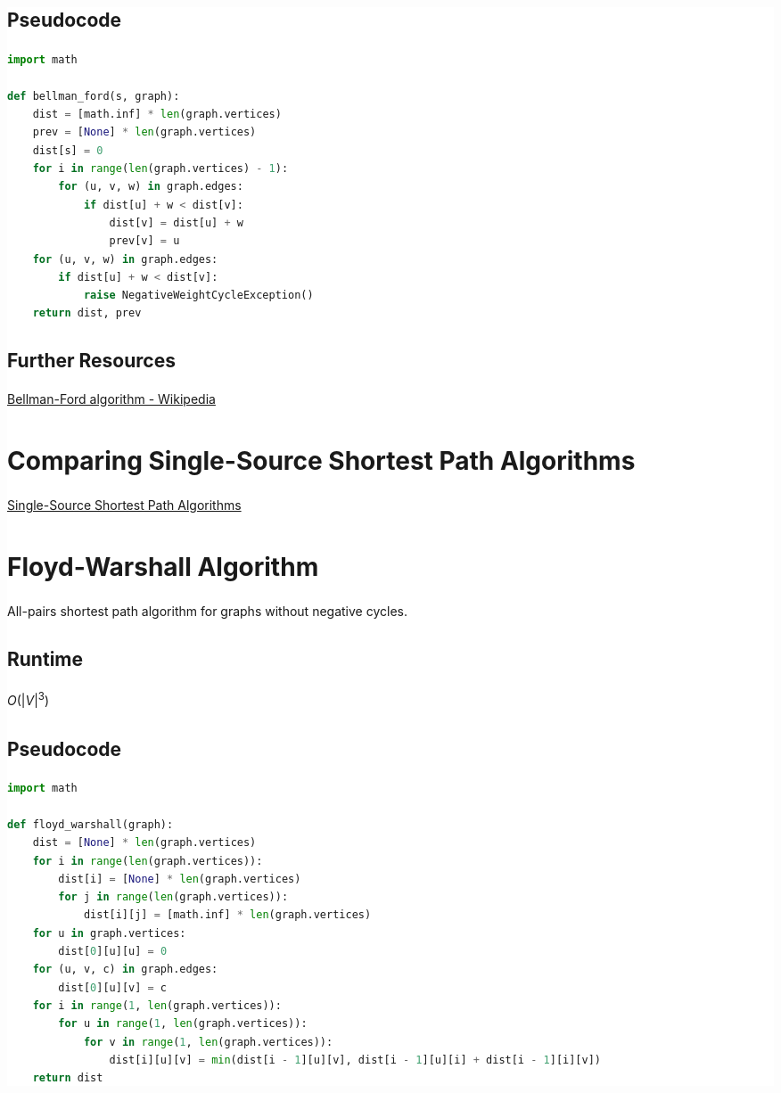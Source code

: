 ## Pseudocode

```python
import math

def bellman_ford(s, graph):
    dist = [math.inf] * len(graph.vertices)
    prev = [None] * len(graph.vertices)
    dist[s] = 0
    for i in range(len(graph.vertices) - 1):
        for (u, v, w) in graph.edges:
            if dist[u] + w < dist[v]:
                dist[v] = dist[u] + w
                prev[v] = u
    for (u, v, w) in graph.edges:
        if dist[u] + w < dist[v]:
            raise NegativeWeightCycleException()
    return dist, prev
```

## Further Resources

[Bellman-Ford algorithm - Wikipedia](https://en.wikipedia.org/wiki/Bellman%E2%80%93Ford_algorithm)

# Comparing Single-Source Shortest Path Algorithms

[Single-Source Shortest Path Algorithms](Shortest%20Paths/Single-Source%20Shortest%20Path%20Algorithms%203f8c6ee3a9524ef4b0cb7c286f3834f6.md)

# Floyd-Warshall Algorithm

All-pairs shortest path algorithm for graphs without negative cycles.

## Runtime

$O(\lvert V \rvert ^3)$

## Pseudocode

```python
import math

def floyd_warshall(graph):
    dist = [None] * len(graph.vertices)
    for i in range(len(graph.vertices)):
        dist[i] = [None] * len(graph.vertices)
        for j in range(len(graph.vertices)):
            dist[i][j] = [math.inf] * len(graph.vertices)
    for u in graph.vertices:
        dist[0][u][u] = 0
    for (u, v, c) in graph.edges:
        dist[0][u][v] = c
    for i in range(1, len(graph.vertices)):
        for u in range(1, len(graph.vertices)):
            for v in range(1, len(graph.vertices)):
                dist[i][u][v] = min(dist[i - 1][u][v], dist[i - 1][u][i] + dist[i - 1][i][v])
    return dist
```
